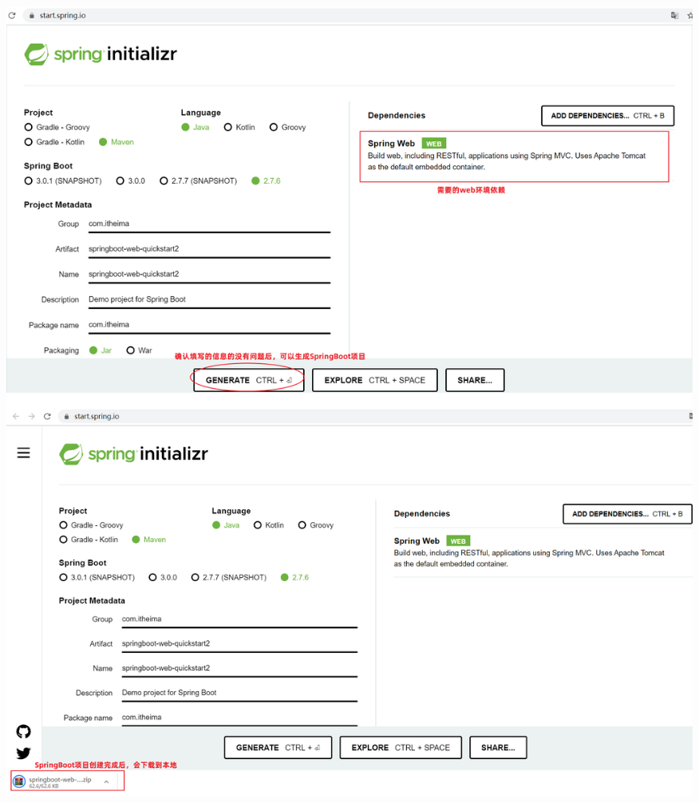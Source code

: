 ![image-20230511154209809](笔记图片/image-20230511154209809.png)

![image-20230511154213662](笔记图片/image-20230511154213662.png)
